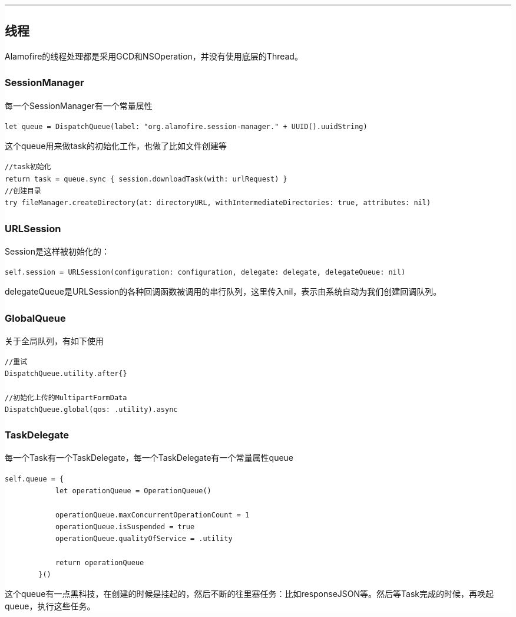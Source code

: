 
----
## 线程

Alamofire的线程处理都是采用GCD和NSOperation，并没有使用底层的Thread。

### SessionManager

每一个SessionManager有一个常量属性

```
let queue = DispatchQueue(label: "org.alamofire.session-manager." + UUID().uuidString)
```

这个queue用来做task的初始化工作，也做了比如文件创建等

```
//task初始化
return task = queue.sync { session.downloadTask(with: urlRequest) }
//创建目录
try fileManager.createDirectory(at: directoryURL, withIntermediateDirectories: true, attributes: nil)

```

### URLSession

Session是这样被初始化的：

```
self.session = URLSession(configuration: configuration, delegate: delegate, delegateQueue: nil)
```
delegateQueue是URLSession的各种回调函数被调用的串行队列，这里传入nil，表示由系统自动为我们创建回调队列。

### GlobalQueue

关于全局队列，有如下使用

```
//重试
DispatchQueue.utility.after{}

//初始化上传的MultipartFormData
DispatchQueue.global(qos: .utility).async
```

### TaskDelegate

每一个Task有一个TaskDelegate，每一个TaskDelegate有一个常量属性queue

```
self.queue = {
            let operationQueue = OperationQueue()

            operationQueue.maxConcurrentOperationCount = 1
            operationQueue.isSuspended = true
            operationQueue.qualityOfService = .utility

            return operationQueue
        }()
```
这个queue有一点黑科技，在创建的时候是挂起的，然后不断的往里塞任务：比如responseJSON等。然后等Task完成的时候，再唤起queue，执行这些任务。
